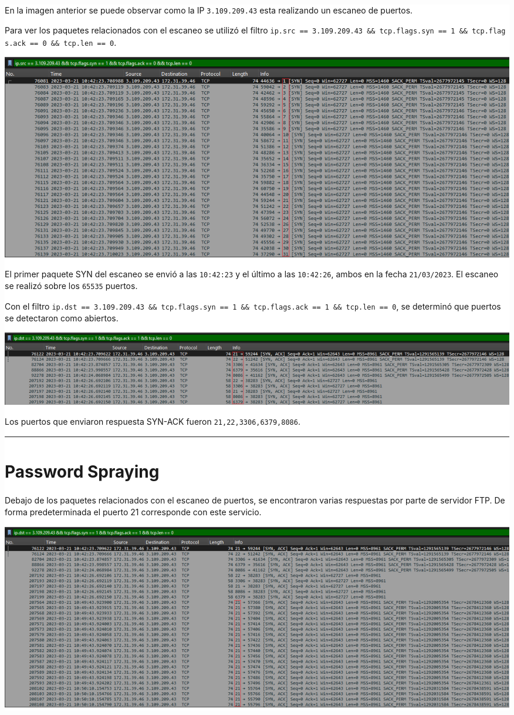 En la imagen anterior se puede observar como la IP `3.109.209.43` esta realizando un escaneo de puertos.

Para ver los paquetes relacionados con el escaneo se utilizó el filtro `ip.src == 3.109.209.43 && tcp.flags.syn == 1 && tcp.flags.ack == 0 && tcp.len == 0`.

<img src="images/image-5.png" width="1000">

El primer paquete SYN del escaneo se envió a las `10:42:23` y el último a las `10:42:26`, ambos en la fecha `21/03/2023`. El escaneo se realizó sobre los `65535` puertos.

Con el filtro `ip.dst == 3.109.209.43 && tcp.flags.syn == 1 && tcp.flags.ack == 1 && tcp.len == 0`, se determinó que puertos se detectaron como abiertos.

<img src="images/image-6.png" width="1250">

Los puertos que enviaron respuesta SYN-ACK fueron `21,22,3306,6379,8086`.

---

# Password Spraying

Debajo de los paquetes relacionados con el escaneo de puertos, se encontraron varias respuestas por parte de servidor FTP. De forma predeterminada el puerto 21 corresponde con este servicio.

<img src="images/image-7.png" width="1000">